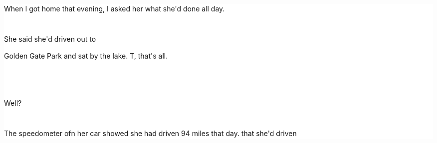 </tr>
<tr>
<td><span class="diff-insertion">When I got home that evening,
I asked her</span> what she'd done all day.<span
class="diff-deletion"> </span></td>
</tr>
<tr>
<td><br>
</td>
</tr>
<tr>
<td><br>
</td>
</tr>
<tr>
<td><br>
</td>
</tr>
<tr>
<td>She said she'd driven <span class="diff-insertion">out </span>to




Golden Gate Park and sat by the lake<span
class="diff-deletion">. T</span><span
class="diff-insertion">, t</span>hat's all.</td>
</tr>
<tr>
<td><br>
</td>
</tr>
<tr>
<td><br>
</td>
</tr>
<tr>
<td><br>
</td>
</tr>
<tr>
<td>Well?</td>
</tr>
<tr>
<td><br>
</td>
</tr>
<tr>
<td><br>
</td>
</tr>
<tr>
<td><br>
</td>
</tr>
<tr>
<td>The speedometer o<span class="diff-deletion">f</span><span
class="diff-insertion">n</span> her car showed <span
class="diff-deletion">she had driven 94 miles that day. </span><span
class="diff-insertion">that she'd driven</span></td>
</tr>
<tr>
<td><br>
</td>
</tr>